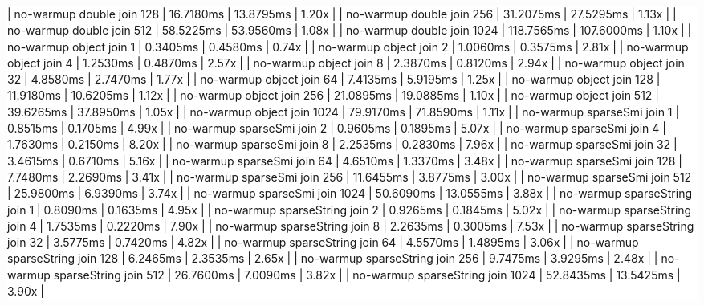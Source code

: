 | no-warmup double join 128 | 16.7180ms | 13.8795ms | 1.20x |
| no-warmup double join 256 | 31.2075ms | 27.5295ms | 1.13x |
| no-warmup double join 512 | 58.5225ms | 53.9560ms | 1.08x |
| no-warmup double join 1024 | 118.7565ms | 107.6000ms | 1.10x |
| no-warmup object join 1 | 0.3405ms | 0.4580ms | 0.74x |
| no-warmup object join 2 | 1.0060ms | 0.3575ms | 2.81x |
| no-warmup object join 4 | 1.2530ms | 0.4870ms | 2.57x |
| no-warmup object join 8 | 2.3870ms | 0.8120ms | 2.94x |
| no-warmup object join 32 | 4.8580ms | 2.7470ms | 1.77x |
| no-warmup object join 64 | 7.4135ms | 5.9195ms | 1.25x |
| no-warmup object join 128 | 11.9180ms | 10.6205ms | 1.12x |
| no-warmup object join 256 | 21.0895ms | 19.0885ms | 1.10x |
| no-warmup object join 512 | 39.6265ms | 37.8950ms | 1.05x |
| no-warmup object join 1024 | 79.9170ms | 71.8590ms | 1.11x |
| no-warmup sparseSmi join 1 | 0.8515ms | 0.1705ms | 4.99x |
| no-warmup sparseSmi join 2 | 0.9605ms | 0.1895ms | 5.07x |
| no-warmup sparseSmi join 4 | 1.7630ms | 0.2150ms | 8.20x |
| no-warmup sparseSmi join 8 | 2.2535ms | 0.2830ms | 7.96x |
| no-warmup sparseSmi join 32 | 3.4615ms | 0.6710ms | 5.16x |
| no-warmup sparseSmi join 64 | 4.6510ms | 1.3370ms | 3.48x |
| no-warmup sparseSmi join 128 | 7.7480ms | 2.2690ms | 3.41x |
| no-warmup sparseSmi join 256 | 11.6455ms | 3.8775ms | 3.00x |
| no-warmup sparseSmi join 512 | 25.9800ms | 6.9390ms | 3.74x |
| no-warmup sparseSmi join 1024 | 50.6090ms | 13.0555ms | 3.88x |
| no-warmup sparseString join 1 | 0.8090ms | 0.1635ms | 4.95x |
| no-warmup sparseString join 2 | 0.9265ms | 0.1845ms | 5.02x |
| no-warmup sparseString join 4 | 1.7535ms | 0.2220ms | 7.90x |
| no-warmup sparseString join 8 | 2.2635ms | 0.3005ms | 7.53x |
| no-warmup sparseString join 32 | 3.5775ms | 0.7420ms | 4.82x |
| no-warmup sparseString join 64 | 4.5570ms | 1.4895ms | 3.06x |
| no-warmup sparseString join 128 | 6.2465ms | 2.3535ms | 2.65x |
| no-warmup sparseString join 256 | 9.7475ms | 3.9295ms | 2.48x |
| no-warmup sparseString join 512 | 26.7600ms | 7.0090ms | 3.82x |
| no-warmup sparseString join 1024 | 52.8435ms | 13.5425ms | 3.90x |
